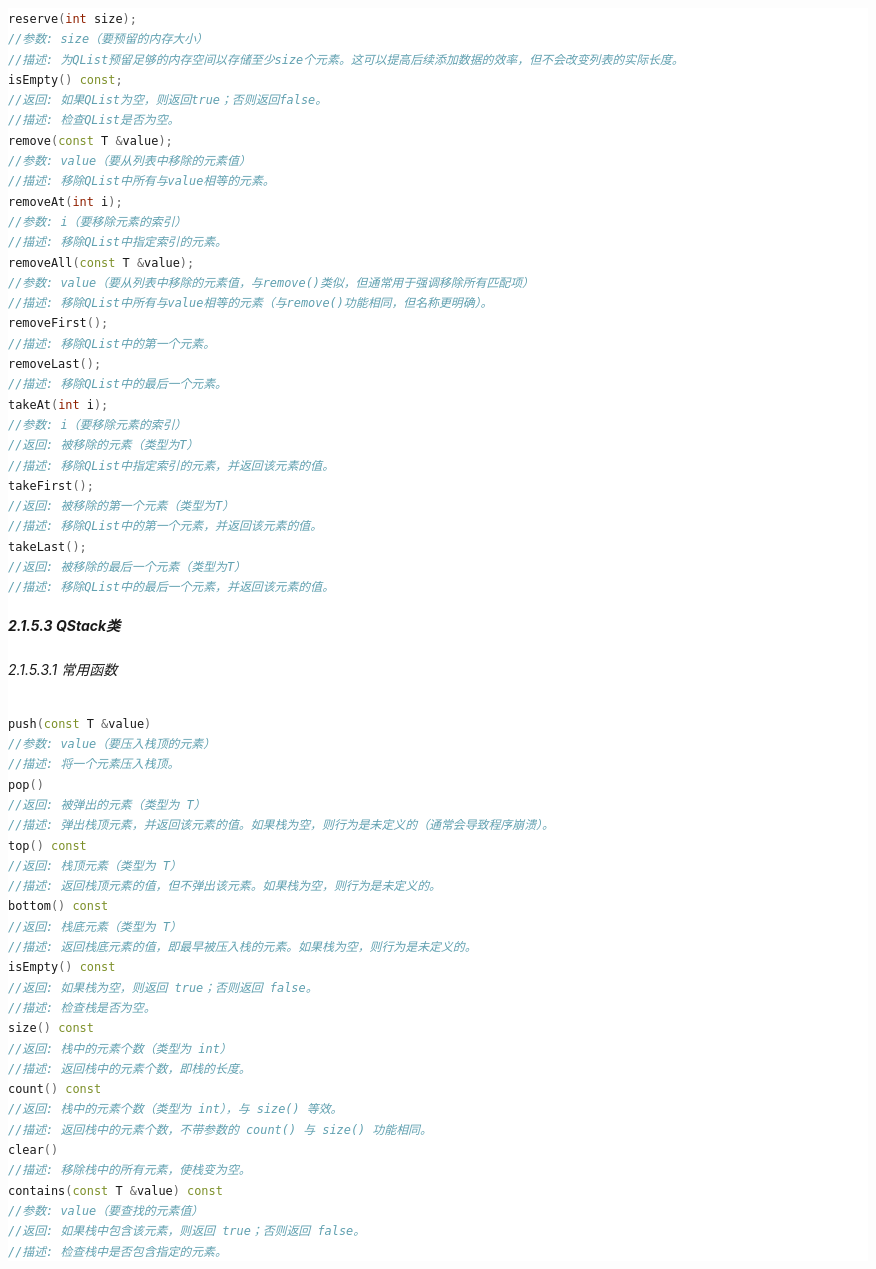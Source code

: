 ``` cpp
reserve(int size);
//参数: size（要预留的内存大小）
//描述: 为QList预留足够的内存空间以存储至少size个元素。这可以提高后续添加数据的效率，但不会改变列表的实际长度。
isEmpty() const;
//返回: 如果QList为空，则返回true；否则返回false。
//描述: 检查QList是否为空。
remove(const T &value);
//参数: value（要从列表中移除的元素值）
//描述: 移除QList中所有与value相等的元素。
removeAt(int i);
//参数: i（要移除元素的索引）
//描述: 移除QList中指定索引的元素。
removeAll(const T &value);
//参数: value（要从列表中移除的元素值，与remove()类似，但通常用于强调移除所有匹配项）
//描述: 移除QList中所有与value相等的元素（与remove()功能相同，但名称更明确）。
removeFirst();
//描述: 移除QList中的第一个元素。
removeLast();
//描述: 移除QList中的最后一个元素。
takeAt(int i);
//参数: i（要移除元素的索引）
//返回: 被移除的元素（类型为T）
//描述: 移除QList中指定索引的元素，并返回该元素的值。
takeFirst();
//返回: 被移除的第一个元素（类型为T）
//描述: 移除QList中的第一个元素，并返回该元素的值。
takeLast();
//返回: 被移除的最后一个元素（类型为T）
//描述: 移除QList中的最后一个元素，并返回该元素的值。
```

##### 2.1.5.3 QStack类

###### 2.1.5.3.1 常用函数

```cpp
push(const T &value)
//参数: value（要压入栈顶的元素）
//描述: 将一个元素压入栈顶。
pop()
//返回: 被弹出的元素（类型为 T）
//描述: 弹出栈顶元素，并返回该元素的值。如果栈为空，则行为是未定义的（通常会导致程序崩溃）。
top() const
//返回: 栈顶元素（类型为 T）
//描述: 返回栈顶元素的值，但不弹出该元素。如果栈为空，则行为是未定义的。
bottom() const
//返回: 栈底元素（类型为 T）
//描述: 返回栈底元素的值，即最早被压入栈的元素。如果栈为空，则行为是未定义的。
isEmpty() const
//返回: 如果栈为空，则返回 true；否则返回 false。
//描述: 检查栈是否为空。
size() const
//返回: 栈中的元素个数（类型为 int）
//描述: 返回栈中的元素个数，即栈的长度。
count() const
//返回: 栈中的元素个数（类型为 int），与 size() 等效。
//描述: 返回栈中的元素个数，不带参数的 count() 与 size() 功能相同。
clear()
//描述: 移除栈中的所有元素，使栈变为空。
contains(const T &value) const
//参数: value（要查找的元素值）
//返回: 如果栈中包含该元素，则返回 true；否则返回 false。
//描述: 检查栈中是否包含指定的元素。
```
